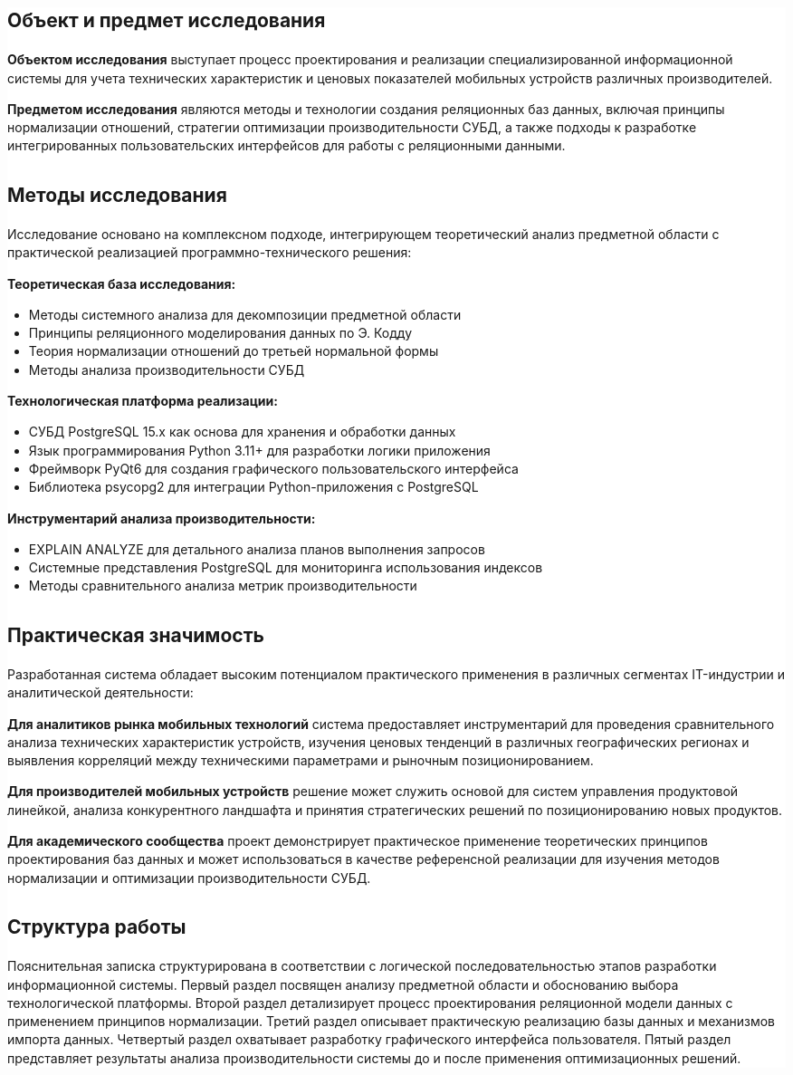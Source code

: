 ## Объект и предмет исследования

**Объектом исследования** выступает процесс проектирования и реализации специализированной информационной системы для учета технических характеристик и ценовых показателей мобильных устройств различных производителей.

**Предметом исследования** являются методы и технологии создания реляционных баз данных, включая принципы нормализации отношений, стратегии оптимизации производительности СУБД, а также подходы к разработке интегрированных пользовательских интерфейсов для работы с реляционными данными.

## Методы исследования

Исследование основано на комплексном подходе, интегрирующем теоретический анализ предметной области с практической реализацией программно-технического решения:

**Теоретическая база исследования:**
- Методы системного анализа для декомпозиции предметной области
- Принципы реляционного моделирования данных по Э. Кодду
- Теория нормализации отношений до третьей нормальной формы
- Методы анализа производительности СУБД

**Технологическая платформа реализации:**
- СУБД PostgreSQL 15.x как основа для хранения и обработки данных
- Язык программирования Python 3.11+ для разработки логики приложения
- Фреймворк PyQt6 для создания графического пользовательского интерфейса
- Библиотека psycopg2 для интеграции Python-приложения с PostgreSQL

**Инструментарий анализа производительности:**
- EXPLAIN ANALYZE для детального анализа планов выполнения запросов
- Системные представления PostgreSQL для мониторинга использования индексов
- Методы сравнительного анализа метрик производительности

## Практическая значимость

Разработанная система обладает высоким потенциалом практического применения в различных сегментах IT-индустрии и аналитической деятельности:

**Для аналитиков рынка мобильных технологий** система предоставляет инструментарий для проведения сравнительного анализа технических характеристик устройств, изучения ценовых тенденций в различных географических регионах и выявления корреляций между техническими параметрами и рыночным позиционированием.

**Для производителей мобильных устройств** решение может служить основой для систем управления продуктовой линейкой, анализа конкурентного ландшафта и принятия стратегических решений по позиционированию новых продуктов.

**Для академического сообщества** проект демонстрирует практическое применение теоретических принципов проектирования баз данных и может использоваться в качестве референсной реализации для изучения методов нормализации и оптимизации производительности СУБД.

## Структура работы

Пояснительная записка структурирована в соответствии с логической последовательностью этапов разработки информационной системы. Первый раздел посвящен анализу предметной области и обоснованию выбора технологической платформы. Второй раздел детализирует процесс проектирования реляционной модели данных с применением принципов нормализации. Третий раздел описывает практическую реализацию базы данных и механизмов импорта данных. Четвертый раздел охватывает разработку графического интерфейса пользователя. Пятый раздел представляет результаты анализа производительности системы до и после применения оптимизационных решений.
